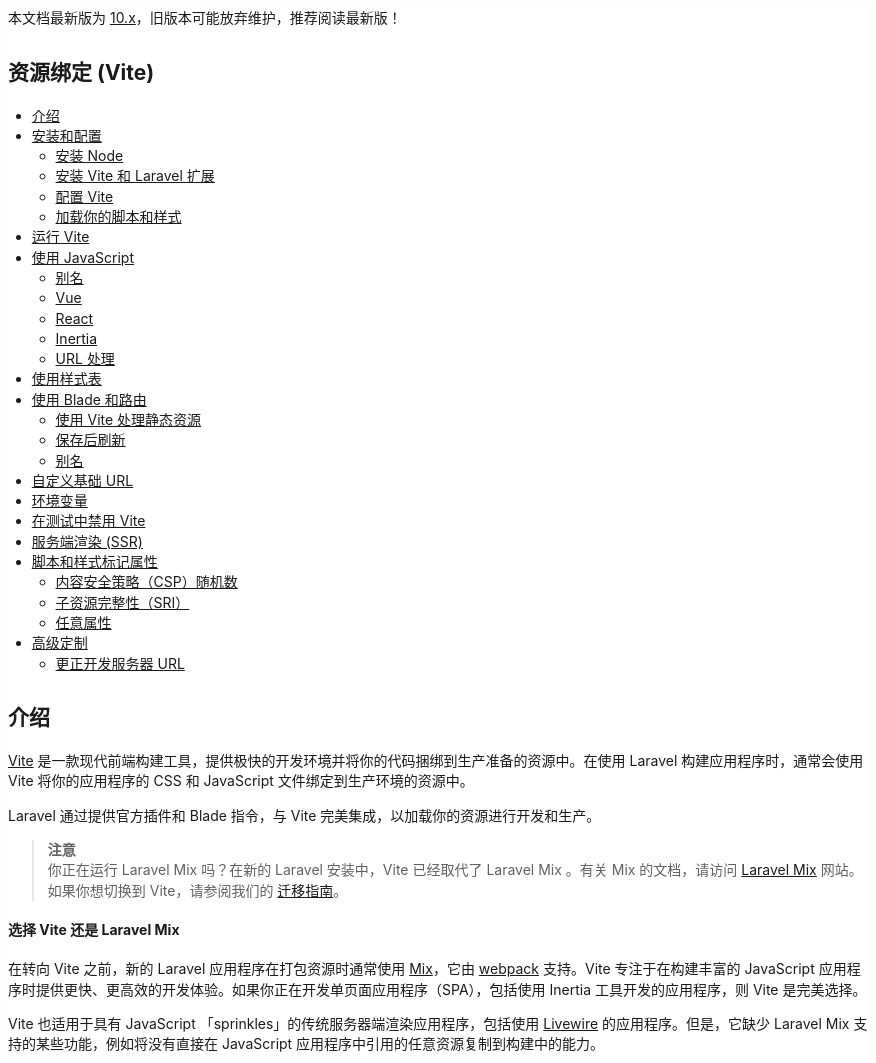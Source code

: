 本文档最新版为 [10.x](https://learnku.com/docs/laravel/10.x)，旧版本可能放弃维护，推荐阅读最新版！

## 资源绑定 (Vite)

+   [介绍](#introduction)
+   [安装和配置](#installation)
    +   [安装 Node](#installing-node)
    +   [安装 Vite 和 Laravel 扩展](#installing-vite-and-laravel-plugin)
    +   [配置 Vite](#configuring-vite)
    +   [加载你的脚本和样式](#loading-your-scripts-and-styles)
+   [运行 Vite](#running-vite)
+   [使用 JavaScript](#working-with-scripts)
    +   [别名](#aliases)
    +   [Vue](#vue)
    +   [React](#react)
    +   [Inertia](#inertia)
    +   [URL 处理](#url-processing)
+   [使用样式表](#working-with-stylesheets)
+   [使用 Blade 和路由](#working-with-blade-and-routes)
    +   [使用 Vite 处理静态资源](#blade-processing-static-assets)
    +   [保存后刷新](#blade-refreshing-on-save)
    +   [别名](#blade-aliases)
+   [自定义基础 URL](#custom-base-urls)
+   [环境变量](#environment-variables)
+   [在测试中禁用 Vite](#disabling-vite-in-tests)
+   [服务端渲染 (SSR)](#ssr)
+   [脚本和样式标记属性](#script-and-style-attributes)
    +   [内容安全策略（CSP）随机数](#content-security-policy-csp-nonce)
    +   [子资源完整性（SRI）](#subresource-integrity-sri)
    +   [任意属性](#arbitrary-attributes)
+   [高级定制](#advanced-customization)
    +   [更正开发服务器 URL](#correcting-dev-server-urls)

## 介绍

[Vite](https://vitejs.dev/) 是一款现代前端构建工具，提供极快的开发环境并将你的代码捆绑到生产准备的资源中。在使用 Laravel 构建应用程序时，通常会使用 Vite 将你的应用程序的 CSS 和 JavaScript 文件绑定到生产环境的资源中。

Laravel 通过提供官方插件和 Blade 指令，与 Vite 完美集成，以加载你的资源进行开发和生产。

> **注意**  
> 你正在运行 Laravel Mix 吗？在新的 Laravel 安装中，Vite 已经取代了 Laravel Mix 。有关 Mix 的文档，请访问 [Laravel Mix](https://laravel-mix.com/) 网站。如果你想切换到 Vite，请参阅我们的 [迁移指南](https://github.com/laravel/vite-plugin/blob/main/UPGRADE.md#migrating-from-laravel-mix-to-vite)。

#### 选择 Vite 还是 Laravel Mix

在转向 Vite 之前，新的 Laravel 应用程序在打包资源时通常使用 [Mix](https://laravel-mix.com/)，它由 [webpack](https://webpack.js.org/) 支持。Vite 专注于在构建丰富的 JavaScript 应用程序时提供更快、更高效的开发体验。如果你正在开发单页面应用程序（SPA），包括使用 Inertia 工具开发的应用程序，则 Vite 是完美选择。

Vite 也适用于具有 JavaScript 「sprinkles」的传统服务器端渲染应用程序，包括使用 [Livewire](https://livewire.laravel.com/) 的应用程序。但是，它缺少 Laravel Mix 支持的某些功能，例如将没有直接在 JavaScript 应用程序中引用的任意资源复制到构建中的能力。

